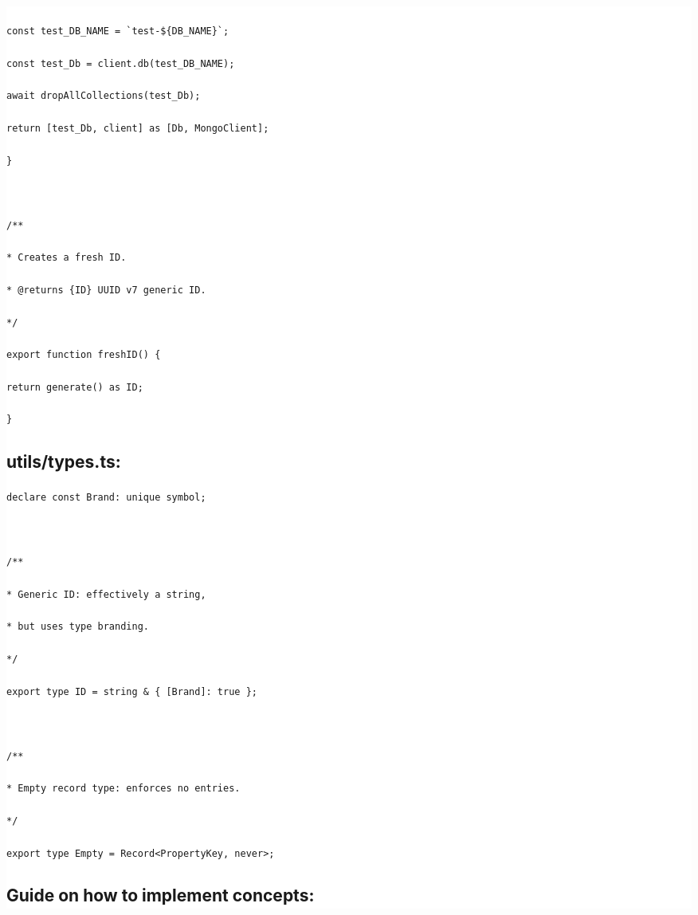 ```

const test_DB_NAME = `test-${DB_NAME}`;

const test_Db = client.db(test_DB_NAME);

await dropAllCollections(test_Db);

return [test_Db, client] as [Db, MongoClient];

}

  

/**

* Creates a fresh ID.

* @returns {ID} UUID v7 generic ID.

*/

export function freshID() {

return generate() as ID;

}
```

## utils/types.ts:

```
declare const Brand: unique symbol;

  

/**

* Generic ID: effectively a string,

* but uses type branding.

*/

export type ID = string & { [Brand]: true };

  

/**

* Empty record type: enforces no entries.

*/

export type Empty = Record<PropertyKey, never>;
```

## Guide on how to implement concepts:
